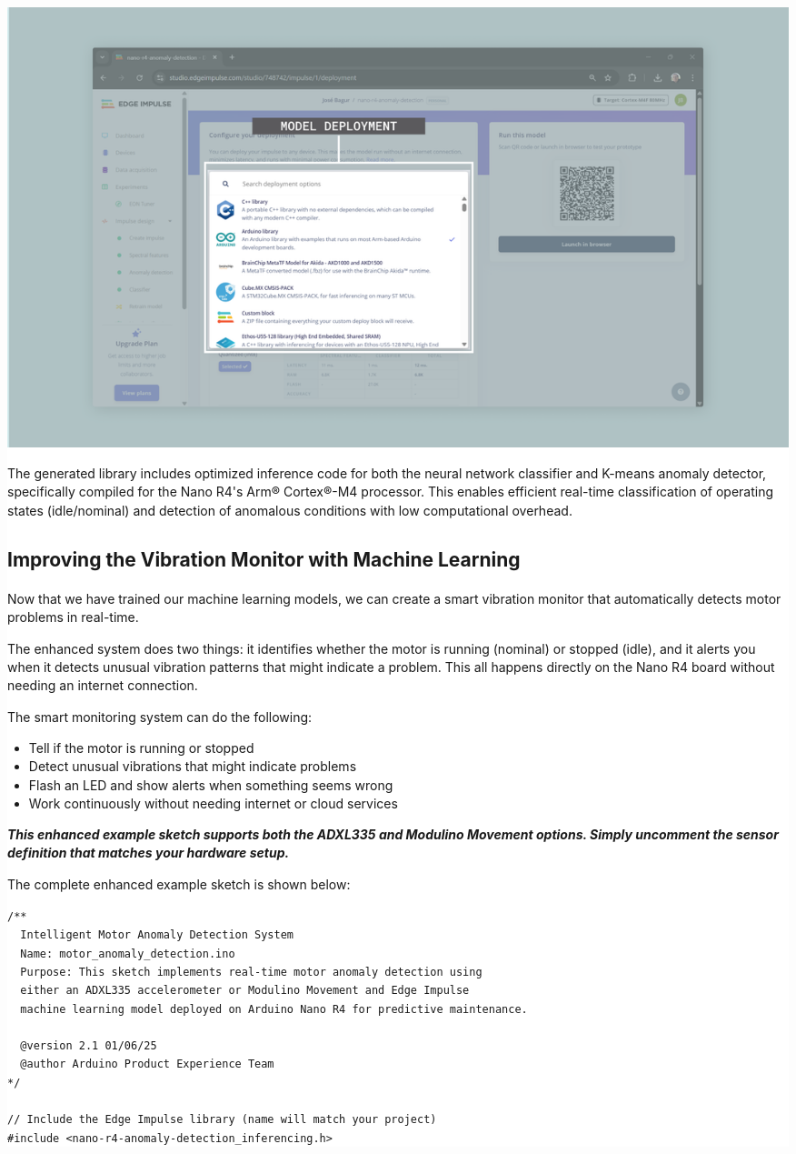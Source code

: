 ![Model deployment on Edge Impulse Studio](assets/model-deployment.png)

The generated library includes optimized inference code for both the neural network classifier and K-means anomaly detector, specifically compiled for the Nano R4's Arm® Cortex®-M4 processor. This enables efficient real-time classification of operating states (idle/nominal) and detection of anomalous conditions with low computational overhead.

## Improving the Vibration Monitor with Machine Learning

Now that we have trained our machine learning models, we can create a smart vibration monitor that automatically detects motor problems in real-time.

The enhanced system does two things: it identifies whether the motor is running (nominal) or stopped (idle), and it alerts you when it detects unusual vibration patterns that might indicate a problem. This all happens directly on the Nano R4 board without needing an internet connection.

The smart monitoring system can do the following:

- Tell if the motor is running or stopped
- Detect unusual vibrations that might indicate problems
- Flash an LED and show alerts when something seems wrong
- Work continuously without needing internet or cloud services

***This enhanced example sketch supports both the ADXL335 and Modulino Movement options. Simply uncomment the sensor definition that matches your hardware setup.***

The complete enhanced example sketch is shown below:

```arduino
/**
  Intelligent Motor Anomaly Detection System
  Name: motor_anomaly_detection.ino
  Purpose: This sketch implements real-time motor anomaly detection using
  either an ADXL335 accelerometer or Modulino Movement and Edge Impulse 
  machine learning model deployed on Arduino Nano R4 for predictive maintenance.
  
  @version 2.1 01/06/25
  @author Arduino Product Experience Team
*/

// Include the Edge Impulse library (name will match your project)
#include <nano-r4-anomaly-detection_inferencing.h>
```